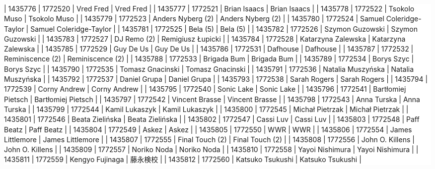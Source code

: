 | 1435776 | 1772520 | Vred Fred | Vred Fred |
| 1435777 | 1772521 | Brian Isaacs | Brian Isaacs |
| 1435778 | 1772522 | Tsokolo Muso | Tsokolo Muso |
| 1435779 | 1772523 | Anders Nyberg (2) | Anders Nyberg (2) |
| 1435780 | 1772524 | Samuel Coleridge-Taylor | Samuel Coleridge-Taylor |
| 1435781 | 1772525 | Bela (5) | Bela (5) |
| 1435782 | 1772526 | Szymon Guzowski | Szymon Guzowski |
| 1435783 | 1772527 | DJ Remo (2) | Remigiusz Łupicki |
| 1435784 | 1772528 | Katarzyna Zalewska | Katarzyna Zalewska |
| 1435785 | 1772529 | Guy De Us | Guy De Us |
| 1435786 | 1772531 | Dafhouse | Dafhouse |
| 1435787 | 1772532 | Reminiscence (2) | Reminiscence (2) |
| 1435788 | 1772533 | Brigada Bum | Brigada Bum |
| 1435789 | 1772534 | Borys Szyc | Borys Szyc |
| 1435790 | 1772535 | Tomasz Gnacinski | Tomasz Gnacinski |
| 1435791 | 1772536 | Natalia Muszyńska | Natalia Muszyńska |
| 1435792 | 1772537 | Daniel Grupa | Daniel Grupa |
| 1435793 | 1772538 | Sarah Rogers | Sarah Rogers |
| 1435794 | 1772539 | Corny Andrew | Corny Andrew |
| 1435795 | 1772540 | Sonic Lake | Sonic Lake |
| 1435796 | 1772541 | Bartłomiej Pietsch | Bartłomiej Pietsch |
| 1435797 | 1772542 | Vincent Brasse | Vincent Brasse |
| 1435798 | 1772543 | Anna Turska | Anna Turska |
| 1435799 | 1772544 | Kamil Lukaszyk | Kamil Lukaszyk |
| 1435800 | 1772545 | Michał Pietrzak | Michał Pietrzak |
| 1435801 | 1772546 | Beata Zielińska | Beata Zielińska |
| 1435802 | 1772547 | Cassi Luv | Cassi Luv |
| 1435803 | 1772548 | Paff Beatz | Paff Beatz |
| 1435804 | 1772549 | Askez | Askez |
| 1435805 | 1772550 | WWR | WWR |
| 1435806 | 1772554 | James Littlemore | James Littlemore |
| 1435807 | 1772555 | Final Touch (2) | Final Touch (2) |
| 1435808 | 1772556 | John O. Killens | John O. Killens |
| 1435809 | 1772557 | Noriko Noda | Noriko Noda |
| 1435810 | 1772558 | Yayoi Nishimura | Yayoi Nishimura |
| 1435811 | 1772559 | Kengyo Fujinaga | 藤永検校 |
| 1435812 | 1772560 | Katsuko Tsukushi | Katsuko Tsukushi |